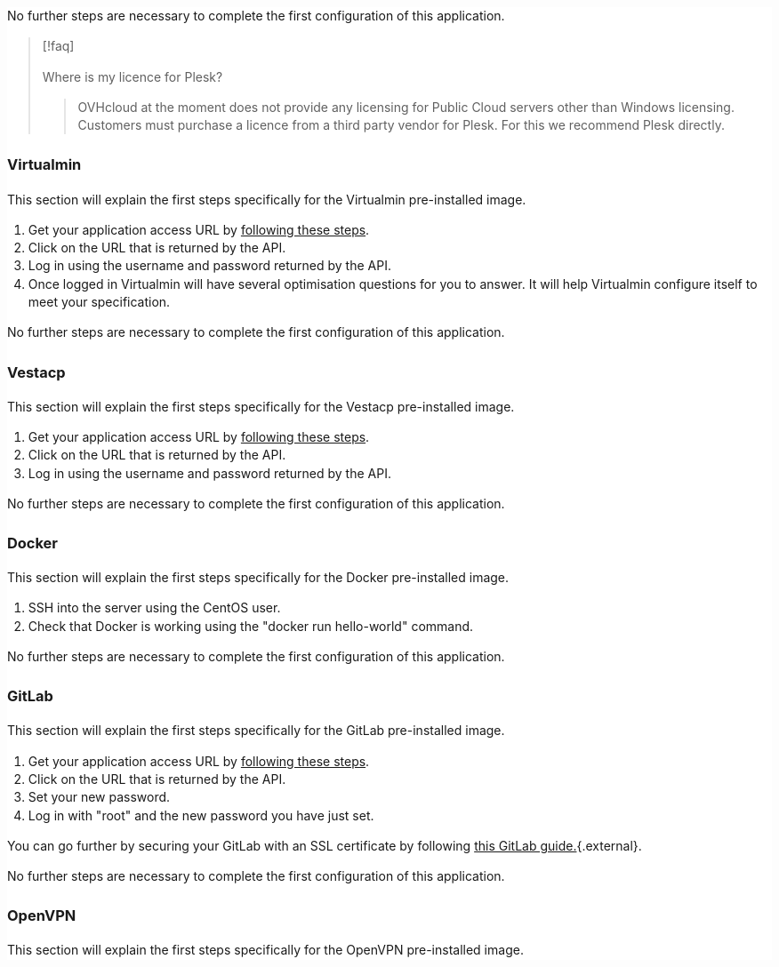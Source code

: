 No further steps are necessary to complete the first configuration of this application.

> [!faq]
>
> Where is my licence for Plesk?
>> OVHcloud at the moment does not provide any licensing for Public Cloud servers other than Windows licensing. Customers must purchase a licence from a third party vendor for Plesk. For this we recommend Plesk directly.

### Virtualmin

This section will explain the first steps specifically for the Virtualmin pre-installed image.

1. Get your application access URL by [following these steps](./#application-login-details).
2. Click on the URL that is returned by the API.
3. Log in using the username and password returned by the API.
4. Once logged in Virtualmin will have several optimisation questions for you to answer. It will help Virtualmin configure itself to meet your specification.

No further steps are necessary to complete the first configuration of this application.

### Vestacp

This section will explain the first steps specifically for the Vestacp pre-installed image.

1. Get your application access URL by [following these steps](#application-login-details).
2. Click on the URL that is returned by the API.
3. Log in using the username and password returned by the API.

No further steps are necessary to complete the first configuration of this application.

### Docker

This section will explain the first steps specifically for the Docker pre-installed image.

1. SSH into the server using the CentOS user.
2. Check that Docker is working using the "docker run hello-world" command.

No further steps are necessary to complete the first configuration of this application.

### GitLab

This section will explain the first steps specifically for the GitLab pre-installed image.

1. Get your application access URL by [following these steps](./#application-login-details).
2. Click on the URL that is returned by the API.
3. Set your new password.
4. Log in with "root" and the new password you have just set.

You can go further by securing your GitLab with an SSL certificate by following [this GitLab guide.](https://docs.gitlab.com/omnibus/settings/ssl.html){.external}.

No further steps are necessary to complete the first configuration of this application.

### OpenVPN

This section will explain the first steps specifically for the OpenVPN pre-installed image.
